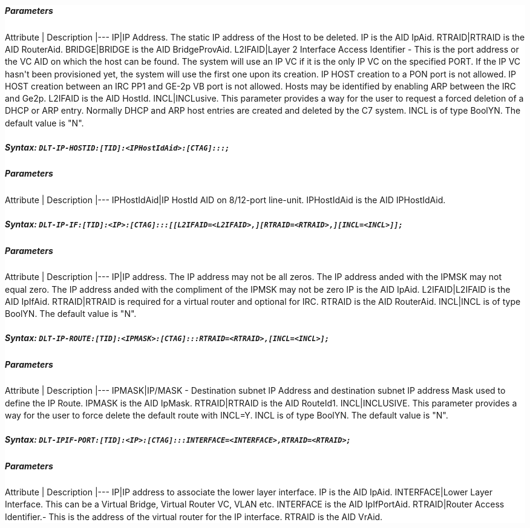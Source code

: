 ##### Parameters
Attribute | Description
|---
IP|IP Address. The static IP address of the Host to be deleted. IP is the AID IpAid.
RTRAID|RTRAID is the AID RouterAid.
BRIDGE|BRIDGE is the AID BridgeProvAid.
L2IFAID|Layer 2 Interface Access Identifier - This is the port address or the VC AID on which the host can be found. The system will use an IP VC if it is the only IP VC on the specified PORT. If the IP VC hasn't been provisioned yet, the system will use the first one upon its creation. IP HOST creation to a PON port is not allowed. IP HOST creation between an IRC PP1 and GE-2p VB port is not allowed. Hosts may be identified by enabling ARP between the IRC and Ge2p. L2IFAID is the AID HostId.
INCL|INCLusive. This parameter provides a way for the user to request a forced deletion of a DHCP or ARP entry. Normally DHCP and ARP host entries are created and deleted by the C7 system. INCL is of type BoolYN. The default value is "N".

##### Syntax: ```DLT-IP-HOSTID:[TID]:<IPHostIdAid>:[CTAG]:::; ```

##### Parameters
Attribute | Description
|---
IPHostIdAid|IP HostId AID on 8/12-port line-unit. IPHostIdAid is the AID IPHostIdAid.

##### Syntax: ```DLT-IP-IF:[TID]:<IP>:[CTAG]:::[[L2IFAID=<L2IFAID>,][RTRAID=<RTRAID>,][INCL=<INCL>]]; ```

##### Parameters
Attribute | Description
|---
IP|IP address. The IP address may not be all zeros. The IP address anded with the IPMSK may not equal zero. The IP address anded with the compliment of the IPMSK may not be zero IP is the AID IpAid.
L2IFAID|L2IFAID is the AID IpIfAid.
RTRAID|RTRAID is required for a virtual router and optional for IRC. RTRAID is the AID RouterAid.
INCL|INCL is of type BoolYN. The default value is "N".

##### Syntax: ```DLT-IP-ROUTE:[TID]:<IPMASK>:[CTAG]:::RTRAID=<RTRAID>,[INCL=<INCL>]; ```

##### Parameters
Attribute | Description
|---
IPMASK|IP/MASK - Destination subnet IP Address and destination subnet IP address Mask used to define the IP Route. IPMASK is the AID IpMask.
RTRAID|RTRAID is the AID RouteId1.
INCL|INCLUSIVE. This parameter provides a way for the user to force delete the default route with INCL=Y. INCL is of type BoolYN. The default value is "N".

##### Syntax: ```DLT-IPIF-PORT:[TID]:<IP>:[CTAG]:::INTERFACE=<INTERFACE>,RTRAID=<RTRAID>; ```

##### Parameters
Attribute | Description
|---
IP|IP address to associate the lower layer interface. IP is the AID IpAid.
INTERFACE|Lower Layer Interface. This can be a Virtual Bridge, Virtual Router VC, VLAN etc. INTERFACE is the AID IpIfPortAid.
RTRAID|Router Access Identifier.- This is the address of the virtual router for the IP interface. RTRAID is the AID VrAid.
